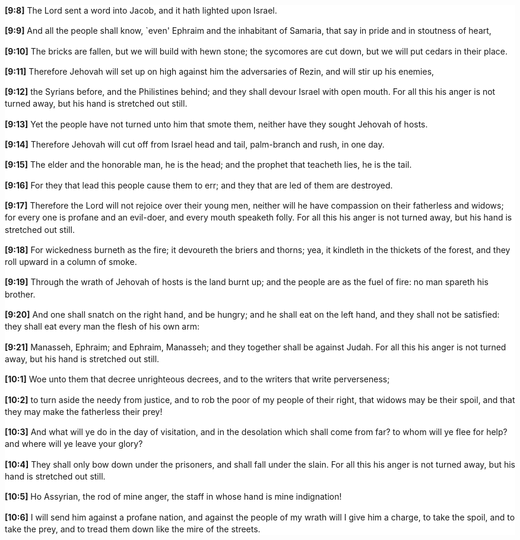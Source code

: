 **[9:8]** The Lord sent a word into Jacob, and it hath lighted upon Israel.

**[9:9]** And all the people shall know, \`even' Ephraim and the inhabitant of Samaria, that say in pride and in stoutness of heart,

**[9:10]** The bricks are fallen, but we will build with hewn stone; the sycomores are cut down, but we will put cedars in their place.

**[9:11]** Therefore Jehovah will set up on high against him the adversaries of Rezin, and will stir up his enemies,

**[9:12]** the Syrians before, and the Philistines behind; and they shall devour Israel with open mouth. For all this his anger is not turned away, but his hand is stretched out still.

**[9:13]** Yet the people have not turned unto him that smote them, neither have they sought Jehovah of hosts.

**[9:14]** Therefore Jehovah will cut off from Israel head and tail, palm-branch and rush, in one day.

**[9:15]** The elder and the honorable man, he is the head; and the prophet that teacheth lies, he is the tail.

**[9:16]** For they that lead this people cause them to err; and they that are led of them are destroyed.

**[9:17]** Therefore the Lord will not rejoice over their young men, neither will he have compassion on their fatherless and widows; for every one is profane and an evil-doer, and every mouth speaketh folly. For all this his anger is not turned away, but his hand is stretched out still.

**[9:18]** For wickedness burneth as the fire; it devoureth the briers and thorns; yea, it kindleth in the thickets of the forest, and they roll upward in a column of smoke.

**[9:19]** Through the wrath of Jehovah of hosts is the land burnt up; and the people are as the fuel of fire: no man spareth his brother.

**[9:20]** And one shall snatch on the right hand, and be hungry; and he shall eat on the left hand, and they shall not be satisfied: they shall eat every man the flesh of his own arm:

**[9:21]** Manasseh, Ephraim; and Ephraim, Manasseh; and they together shall be against Judah. For all this his anger is not turned away, but his hand is stretched out still.

**[10:1]** Woe unto them that decree unrighteous decrees, and to the writers that write perverseness;

**[10:2]** to turn aside the needy from justice, and to rob the poor of my people of their right, that widows may be their spoil, and that they may make the fatherless their prey!

**[10:3]** And what will ye do in the day of visitation, and in the desolation which shall come from far? to whom will ye flee for help? and where will ye leave your glory?

**[10:4]** They shall only bow down under the prisoners, and shall fall under the slain. For all this his anger is not turned away, but his hand is stretched out still.

**[10:5]** Ho Assyrian, the rod of mine anger, the staff in whose hand is mine indignation!

**[10:6]** I will send him against a profane nation, and against the people of my wrath will I give him a charge, to take the spoil, and to take the prey, and to tread them down like the mire of the streets.
